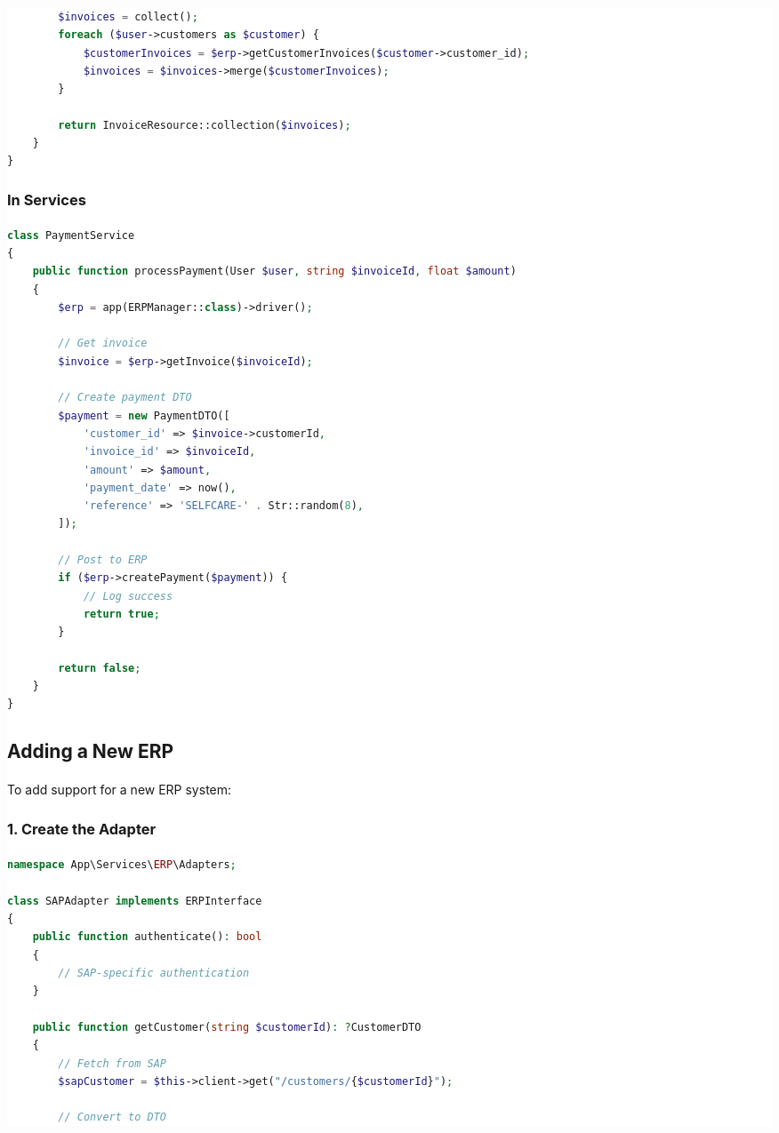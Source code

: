 ```php
        $invoices = collect();
        foreach ($user->customers as $customer) {
            $customerInvoices = $erp->getCustomerInvoices($customer->customer_id);
            $invoices = $invoices->merge($customerInvoices);
        }

        return InvoiceResource::collection($invoices);
    }
}
```

### In Services
```php
class PaymentService
{
    public function processPayment(User $user, string $invoiceId, float $amount)
    {
        $erp = app(ERPManager::class)->driver();

        // Get invoice
        $invoice = $erp->getInvoice($invoiceId);

        // Create payment DTO
        $payment = new PaymentDTO([
            'customer_id' => $invoice->customerId,
            'invoice_id' => $invoiceId,
            'amount' => $amount,
            'payment_date' => now(),
            'reference' => 'SELFCARE-' . Str::random(8),
        ]);

        // Post to ERP
        if ($erp->createPayment($payment)) {
            // Log success
            return true;
        }

        return false;
    }
}
```

## Adding a New ERP

To add support for a new ERP system:

### 1. Create the Adapter
```php
namespace App\Services\ERP\Adapters;

class SAPAdapter implements ERPInterface
{
    public function authenticate(): bool
    {
        // SAP-specific authentication
    }

    public function getCustomer(string $customerId): ?CustomerDTO
    {
        // Fetch from SAP
        $sapCustomer = $this->client->get("/customers/{$customerId}");

        // Convert to DTO
```